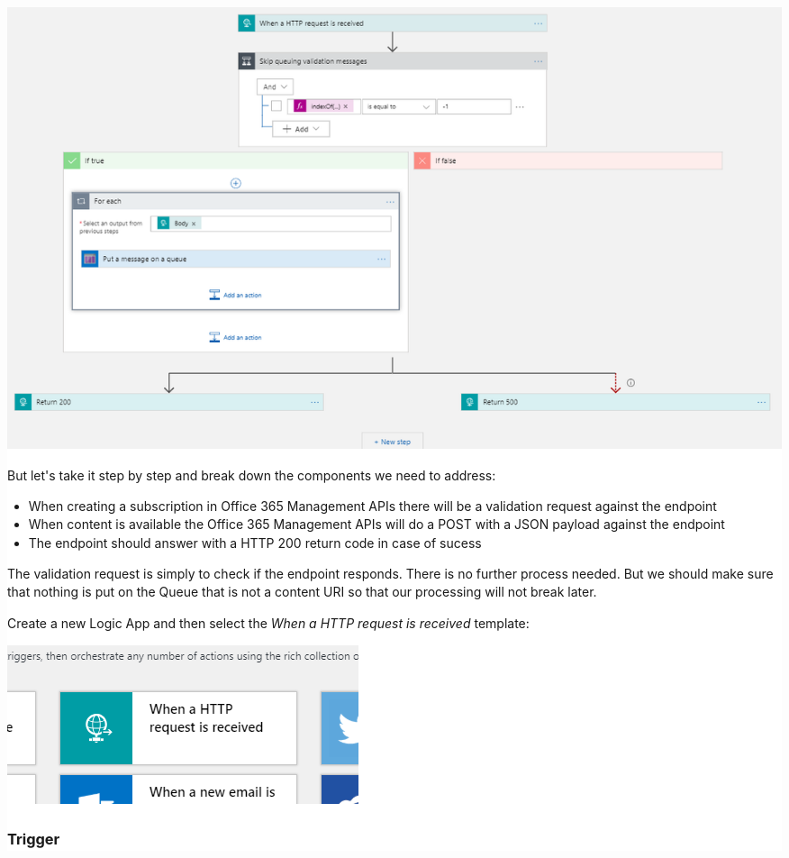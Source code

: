 ![Screenshot showing the Logic App implementation](images/image-14.png)

But let's take it step by step and break down the components we need to address:

* When creating a subscription in Office 365 Management APIs there will be a validation request against the endpoint
* When content is available the Office 365 Management APIs will do a POST with a JSON payload against the endpoint
* The endpoint should answer with a HTTP 200 return code in case of sucess

The validation request is simply to check if the endpoint responds. There is no further process needed. But we should make sure that nothing is put on the Queue that is not a content URI so that our processing will not break later.

Create a new Logic App and then select the *When a HTTP request is received* template:

![Select *When a HTTP request is received* template](images/image-15.png)

### Trigger
